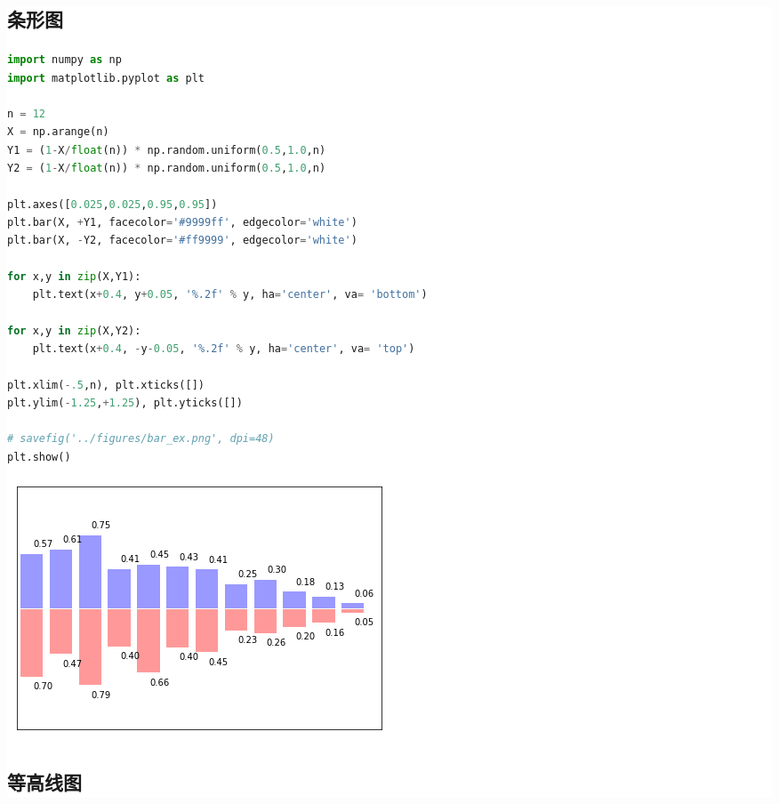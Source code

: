 

##  条形图


```python
import numpy as np
import matplotlib.pyplot as plt

n = 12
X = np.arange(n)
Y1 = (1-X/float(n)) * np.random.uniform(0.5,1.0,n)
Y2 = (1-X/float(n)) * np.random.uniform(0.5,1.0,n)

plt.axes([0.025,0.025,0.95,0.95])
plt.bar(X, +Y1, facecolor='#9999ff', edgecolor='white')
plt.bar(X, -Y2, facecolor='#ff9999', edgecolor='white')

for x,y in zip(X,Y1):
    plt.text(x+0.4, y+0.05, '%.2f' % y, ha='center', va= 'bottom')

for x,y in zip(X,Y2):
    plt.text(x+0.4, -y-0.05, '%.2f' % y, ha='center', va= 'top')

plt.xlim(-.5,n), plt.xticks([])
plt.ylim(-1.25,+1.25), plt.yticks([])

# savefig('../figures/bar_ex.png', dpi=48)
plt.show()
```


    
![png](matplotlib%E5%88%9D%E7%BA%A7%E6%95%99%E7%A8%8B_files/matplotlib%E5%88%9D%E7%BA%A7%E6%95%99%E7%A8%8B_39_0.png)
    


## 等高线图
